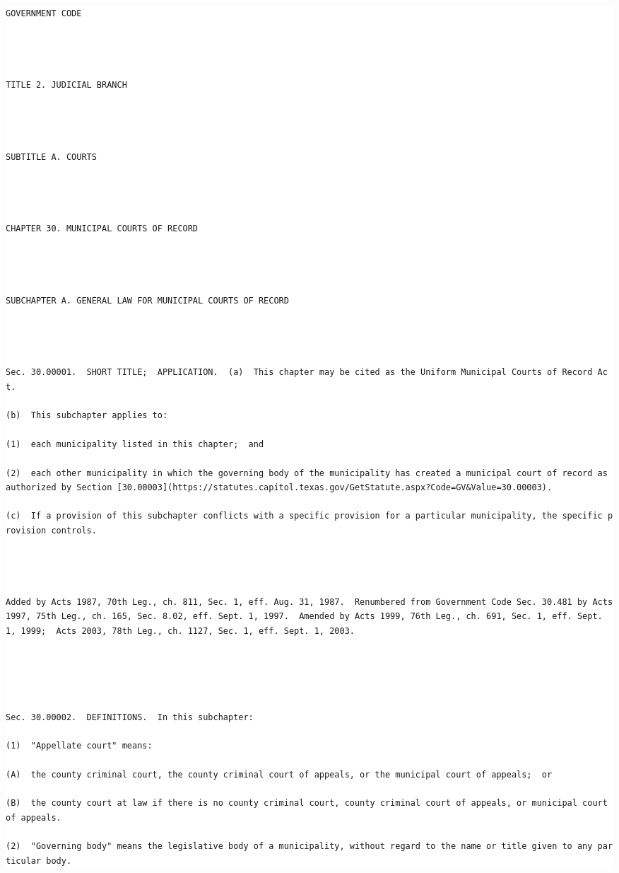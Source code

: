 ﻿
    
    
    	
    					
    
    
    GOVERNMENT CODE
    
      
    
    
    TITLE 2. JUDICIAL BRANCH
    
      
    
    
    SUBTITLE A. COURTS
    
      
    
    
    CHAPTER 30. MUNICIPAL COURTS OF RECORD
    
      
    
    
    SUBCHAPTER A. GENERAL LAW FOR MUNICIPAL COURTS OF RECORD
    
      
    
    
    Sec. 30.00001.  SHORT TITLE;  APPLICATION.  (a)  This chapter may be cited as the Uniform Municipal Courts of Record Act.
    
    (b)  This subchapter applies to:
    
    (1)  each municipality listed in this chapter;  and
    
    (2)  each other municipality in which the governing body of the municipality has created a municipal court of record as authorized by Section [30.00003](https://statutes.capitol.texas.gov/GetStatute.aspx?Code=GV&Value=30.00003).
    
    (c)  If a provision of this subchapter conflicts with a specific provision for a particular municipality, the specific provision controls.
    
    
    
    
    Added by Acts 1987, 70th Leg., ch. 811, Sec. 1, eff. Aug. 31, 1987.  Renumbered from Government Code Sec. 30.481 by Acts 1997, 75th Leg., ch. 165, Sec. 8.02, eff. Sept. 1, 1997.  Amended by Acts 1999, 76th Leg., ch. 691, Sec. 1, eff. Sept. 1, 1999;  Acts 2003, 78th Leg., ch. 1127, Sec. 1, eff. Sept. 1, 2003.
    
    
    
    
    
    Sec. 30.00002.  DEFINITIONS.  In this subchapter:
    
    (1)  "Appellate court" means:
    
    (A)  the county criminal court, the county criminal court of appeals, or the municipal court of appeals;  or
    
    (B)  the county court at law if there is no county criminal court, county criminal court of appeals, or municipal court of appeals.
    
    (2)  "Governing body" means the legislative body of a municipality, without regard to the name or title given to any particular body.
    